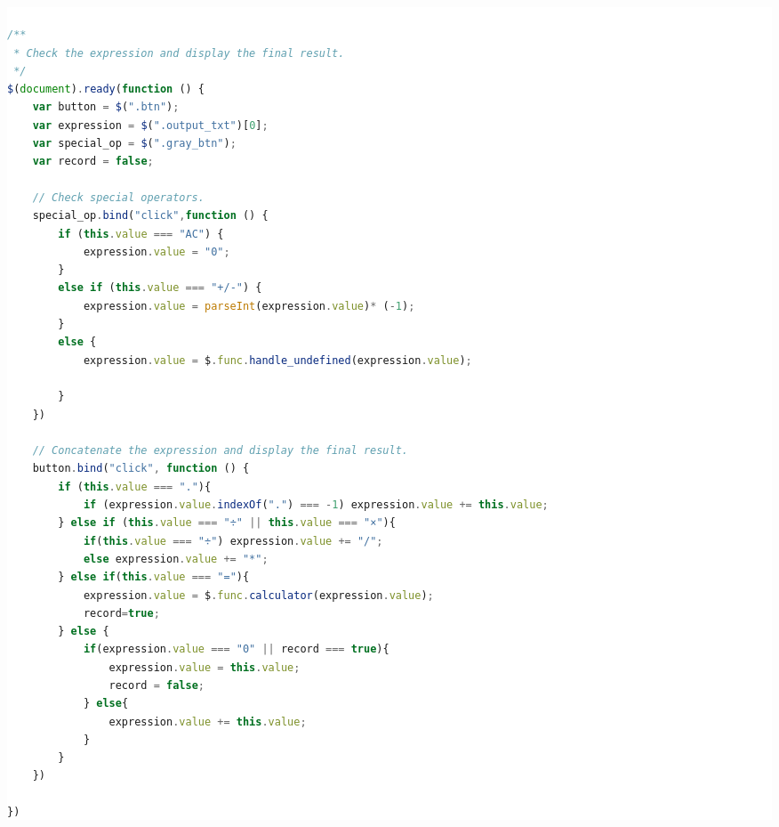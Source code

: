 ```JavaScript

/**
 * Check the expression and display the final result.
 */
$(document).ready(function () {
    var button = $(".btn");
    var expression = $(".output_txt")[0];
    var special_op = $(".gray_btn");
    var record = false;

    // Check special operators.
    special_op.bind("click",function () {
        if (this.value === "AC") {
            expression.value = "0";
        }
        else if (this.value === "+/-") {
            expression.value = parseInt(expression.value)* (-1);
        }
        else {
            expression.value = $.func.handle_undefined(expression.value);

        }
    })

    // Concatenate the expression and display the final result.
    button.bind("click", function () {
        if (this.value === "."){
            if (expression.value.indexOf(".") === -1) expression.value += this.value;
        } else if (this.value === "÷" || this.value === "×"){
            if(this.value === "÷") expression.value += "/";
            else expression.value += "*";
        } else if(this.value === "="){
            expression.value = $.func.calculator(expression.value);
            record=true;
        } else {
            if(expression.value === "0" || record === true){
                expression.value = this.value;
                record = false;
            } else{
                expression.value += this.value;
            }
        }
    })

})
```
